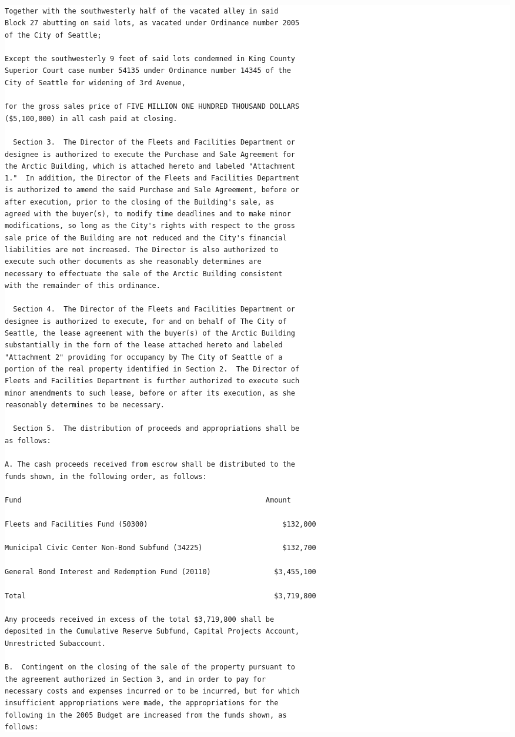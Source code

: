     Together with the southwesterly half of the vacated alley in said  
    Block 27 abutting on said lots, as vacated under Ordinance number 2005  
    of the City of Seattle;  
  
    Except the southwesterly 9 feet of said lots condemned in King County  
    Superior Court case number 54135 under Ordinance number 14345 of the  
    City of Seattle for widening of 3rd Avenue,  
  
    for the gross sales price of FIVE MILLION ONE HUNDRED THOUSAND DOLLARS  
    ($5,100,000) in all cash paid at closing.  
  
      Section 3.  The Director of the Fleets and Facilities Department or  
    designee is authorized to execute the Purchase and Sale Agreement for  
    the Arctic Building, which is attached hereto and labeled "Attachment  
    1."  In addition, the Director of the Fleets and Facilities Department  
    is authorized to amend the said Purchase and Sale Agreement, before or  
    after execution, prior to the closing of the Building's sale, as  
    agreed with the buyer(s), to modify time deadlines and to make minor  
    modifications, so long as the City's rights with respect to the gross  
    sale price of the Building are not reduced and the City's financial  
    liabilities are not increased. The Director is also authorized to  
    execute such other documents as she reasonably determines are  
    necessary to effectuate the sale of the Arctic Building consistent  
    with the remainder of this ordinance.  
  
      Section 4.  The Director of the Fleets and Facilities Department or  
    designee is authorized to execute, for and on behalf of The City of  
    Seattle, the lease agreement with the buyer(s) of the Arctic Building  
    substantially in the form of the lease attached hereto and labeled  
    "Attachment 2" providing for occupancy by The City of Seattle of a  
    portion of the real property identified in Section 2.  The Director of  
    Fleets and Facilities Department is further authorized to execute such  
    minor amendments to such lease, before or after its execution, as she  
    reasonably determines to be necessary.  
  
      Section 5.  The distribution of proceeds and appropriations shall be  
    as follows:  
  
    A. The cash proceeds received from escrow shall be distributed to the  
    funds shown, in the following order, as follows:  
  
    Fund                                                          Amount  
  
    Fleets and Facilities Fund (50300)                                $132,000  
  
    Municipal Civic Center Non-Bond Subfund (34225)                   $132,700  
  
    General Bond Interest and Redemption Fund (20110)               $3,455,100  
  
    Total                                                           $3,719,800  
  
    Any proceeds received in excess of the total $3,719,800 shall be  
    deposited in the Cumulative Reserve Subfund, Capital Projects Account,  
    Unrestricted Subaccount.  
  
    B.  Contingent on the closing of the sale of the property pursuant to  
    the agreement authorized in Section 3, and in order to pay for  
    necessary costs and expenses incurred or to be incurred, but for which  
    insufficient appropriations were made, the appropriations for the  
    following in the 2005 Budget are increased from the funds shown, as  
    follows:  
  